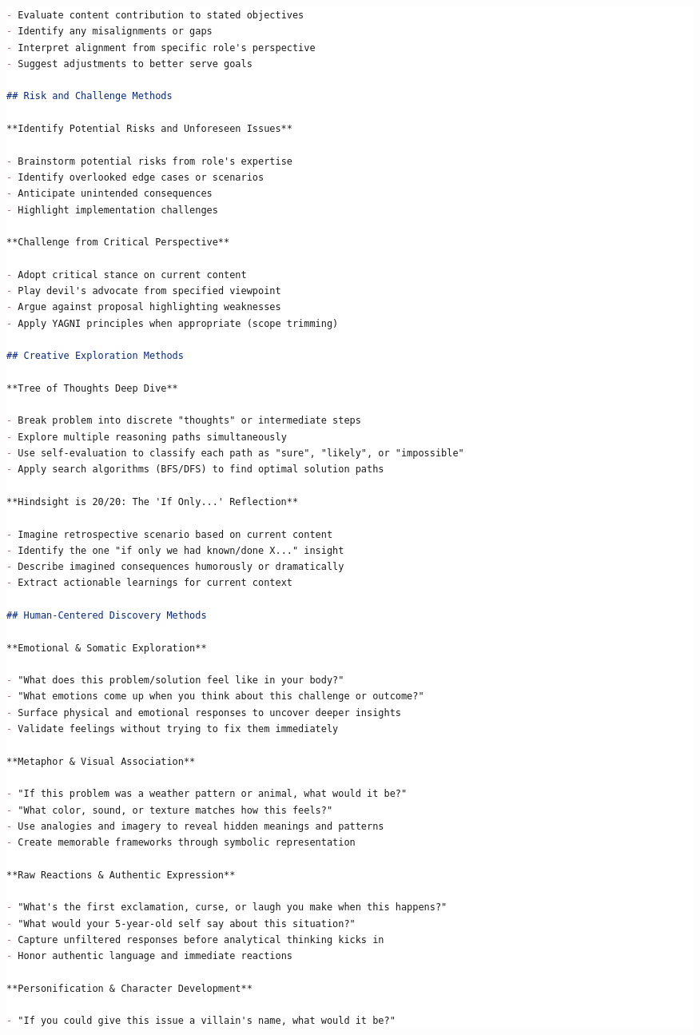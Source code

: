 ```markdown
- Evaluate content contribution to stated objectives
- Identify any misalignments or gaps
- Interpret alignment from specific role's perspective
- Suggest adjustments to better serve goals

## Risk and Challenge Methods

**Identify Potential Risks and Unforeseen Issues**

- Brainstorm potential risks from role's expertise
- Identify overlooked edge cases or scenarios
- Anticipate unintended consequences
- Highlight implementation challenges

**Challenge from Critical Perspective**

- Adopt critical stance on current content
- Play devil's advocate from specified viewpoint
- Argue against proposal highlighting weaknesses
- Apply YAGNI principles when appropriate (scope trimming)

## Creative Exploration Methods

**Tree of Thoughts Deep Dive**

- Break problem into discrete "thoughts" or intermediate steps
- Explore multiple reasoning paths simultaneously
- Use self-evaluation to classify each path as "sure", "likely", or "impossible"
- Apply search algorithms (BFS/DFS) to find optimal solution paths

**Hindsight is 20/20: The 'If Only...' Reflection**

- Imagine retrospective scenario based on current content
- Identify the one "if only we had known/done X..." insight
- Describe imagined consequences humorously or dramatically
- Extract actionable learnings for current context

## Human-Centered Discovery Methods

**Emotional & Somatic Exploration**

- "What does this problem/solution feel like in your body?"
- "What emotions come up when you think about this challenge or outcome?"
- Surface physical and emotional responses to uncover deeper insights
- Validate feelings without trying to fix them immediately

**Metaphor & Visual Association**

- "If this problem was a weather pattern or animal, what would it be?"
- "What color, sound, or texture matches how this feels?"
- Use analogies and imagery to reveal hidden meanings and patterns
- Create memorable frameworks through symbolic representation

**Raw Reactions & Authentic Expression**

- "What's the first exclamation, curse, or laugh you make when this happens?"
- "What would your 5-year-old self say about this situation?"
- Capture unfiltered responses before analytical thinking kicks in
- Honor authentic language and immediate reactions

**Personification & Character Development**

- "If you could give this issue a villain's name, what would it be?"
```